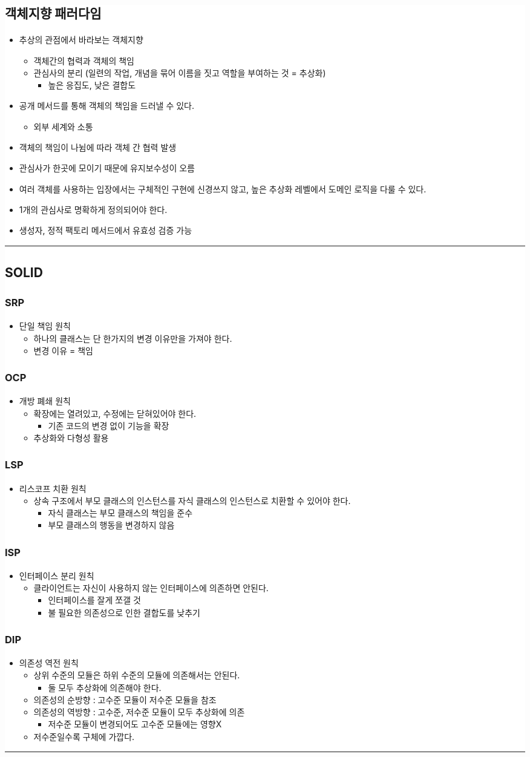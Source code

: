 
## 객체지향 패러다임

- 추상의 관점에서 바라보는 객체지향
  - 객체간의 협력과 객체의 책임
  - 관심사의 분리 (일련의 작업, 개념을 묶어 이름을 짓고 역할을 부여하는 것 = 추상화)
    - 높은 응집도, 낮은 결합도

- 공개 메서드를 통해 객체의 책임을 드러낼 수 있다.
  - 외부 세계와 소통
- 객체의 책임이 나뉨에 따라 객체 간 협력 발생
- 관심사가 한곳에 모이기 때문에 유지보수성이 오름
- 여러 객체를 사용하는 입장에서는 구체적인 구현에 신경쓰지 않고, 높은 추상화 레벨에서 도메인 로직을 다룰 수 있다.
- 1개의 관심사로 명확하게 정의되어야 한다.
- 생성자, 정적 팩토리 메서드에서 유효성 검증 가능

---
## SOLID

### SRP
- 단일 책임 원칙
  - 하나의 클래스는 단 한가지의 변경 이유만을 가져야 한다.
  - 변경 이유 = 책임
    
### OCP
- 개방 폐쇄 원칙
  - 확장에는 열려있고, 수정에는 닫혀있어야 한다.
    - 기존 코드의 변경 없이 기능을 확장
  - 추상화와 다형성 활용
    
### LSP
- 리스코프 치환 원칙
  - 상속 구조에서 부모 클래스의 인스턴스를 자식 클래스의 인스턴스로 치환할 수 있어야 한다.
    - 자식 클래스는 부모 클래스의 책임을 준수
    - 부모 클래스의 행동을 변경하지 않음

### ISP
- 인터페이스 분리 원칙
  - 클라이언트는 자신이 사용하지 않는 인터페이스에 의존하면 안된다.
    - 인터페이스를 잘게 쪼갤 것
    - 불 필요한 의존성으로 인한 결합도를 낮추기

### DIP
- 의존성 역전 원칙
  - 상위 수준의 모듈은 하위 수준의 모듈에 의존해서는 안된다.
    - 둘 모두 추상화에 의존해야 한다.
  - 의존성의 순방향 : 고수준 모듈이 저수준 모듈을 참조
  - 의존성의 역방향 : 고수준, 저수준 모듈이 모두 추상화에 의존 
    - 저수준 모듈이 변경되어도 고수준 모듈에는 영향X
  - 저수준일수록 구체에 가깝다.
    
---